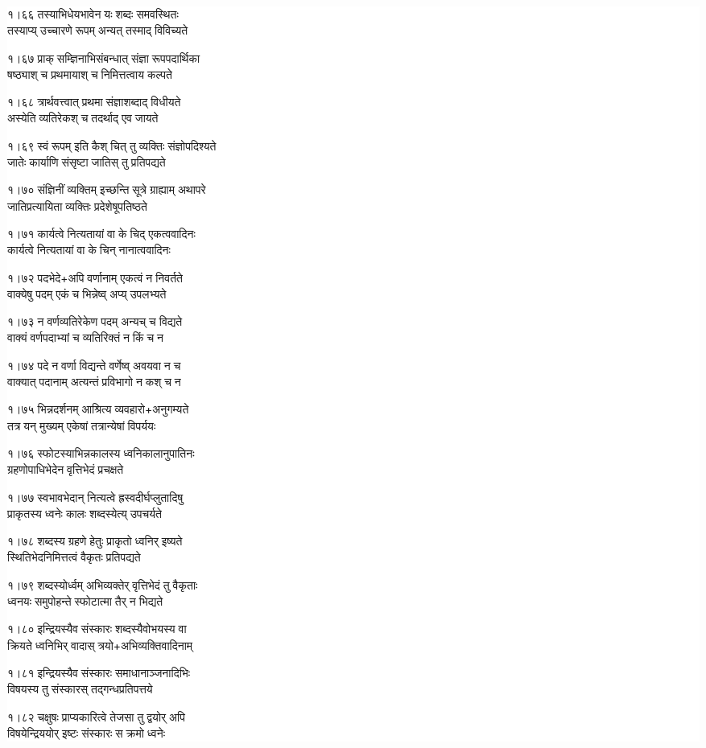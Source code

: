 
१।६६ तस्याभिधेयभावेन यः शब्दः समवस्थितः  
तस्याप्य् उच्चारणे रूपम् अन्यत् तस्माद् विविच्यते  


१।६७ प्राक् सम्ज्ञिनाभिसंबन्धात् संज्ञा रूपपदार्थिका  
षष्ठ्याश् च प्रथमायाश् च निमित्तत्वाय कल्पते  


१।६८ त्रार्थवत्त्वात् प्रथमा संज्ञाशब्दाद् विधीयते  
अस्येति व्यतिरेकश् च तदर्थाद् एव जायते  


१।६९ स्वं रूपम् इति कैश् चित् तु व्यक्तिः संज्ञोपदिश्यते  
जातेः कार्याणि संसृष्टा जातिस् तु प्रतिपद्यते  


१।७० संज्ञिनीं व्यक्तिम् इच्छन्ति सूत्रे ग्राह्याम् अथापरे  
जातिप्रत्यायिता व्यक्तिः प्रदेशेषूपतिष्ठते  


१।७१ कार्यत्वे नित्यतायां वा के चिद् एकत्ववादिनः  
कार्यत्वे नित्यतायां वा के चिन् नानात्ववादिनः  


१।७२ पदभेदे+अपि वर्णानाम् एकत्वं न निवर्तते  
वाक्येषु पदम् एकं च भिन्नेष्व् अप्य् उपलभ्यते  


१।७३ न वर्णव्यतिरेकेण पदम् अन्यच् च विद्यते  
वाक्यं वर्णपदाभ्यां च व्यतिरिक्तं न किं च न  


१।७४ पदे न वर्णा विद्यन्ते वर्णेष्व् अवयवा न च  
वाक्यात् पदानाम् अत्यन्तं प्रविभागो न कश् च न  


१।७५ भिन्नदर्शनम् आश्रित्य व्यवहारो+अनुगम्यते  
तत्र यन् मुख्यम् एकेषां तत्रान्येषां विपर्ययः  


१।७६ स्फोटस्याभिन्नकालस्य ध्वनिकालानुपातिनः  
ग्रहणोपाधिभेदेन वृत्तिभेदं प्रचक्षते  


१।७७ स्वभावभेदान् नित्यत्वे ह्रस्वदीर्घप्लुतादिषु  
प्राकृतस्य ध्वनेः कालः शब्दस्येत्य् उपचर्यते  


१।७८ शब्दस्य ग्रहणे हेतुः प्राकृतो ध्वनिर् इष्यते  
स्थितिभेदनिमित्तत्वं वैकृतः प्रतिपद्यते  


१।७९ शब्दस्योर्ध्वम् अभिव्यक्तेर् वृत्तिभेदं तु वैकृताः  
ध्वनयः समुपोहन्ते स्फोटात्मा तैर् न भिद्यते  


१।८० इन्द्रियस्यैव संस्कारः शब्दस्यैवोभयस्य वा  
क्रियते ध्वनिभिर् वादास् त्रयो+अभिव्यक्तिवादिनाम्  


१।८१ इन्द्रियस्यैव संस्कारः समाधानाञ्जनादिभिः  
विषयस्य तु संस्कारस् तद्गन्धप्रतिपत्तये  


१।८२ चक्षुषः प्राप्यकारित्वे तेजसा तु द्वयोर् अपि  
विषयेन्द्रिययोर् इष्टः संस्कारः स क्रमो ध्वनेः  
